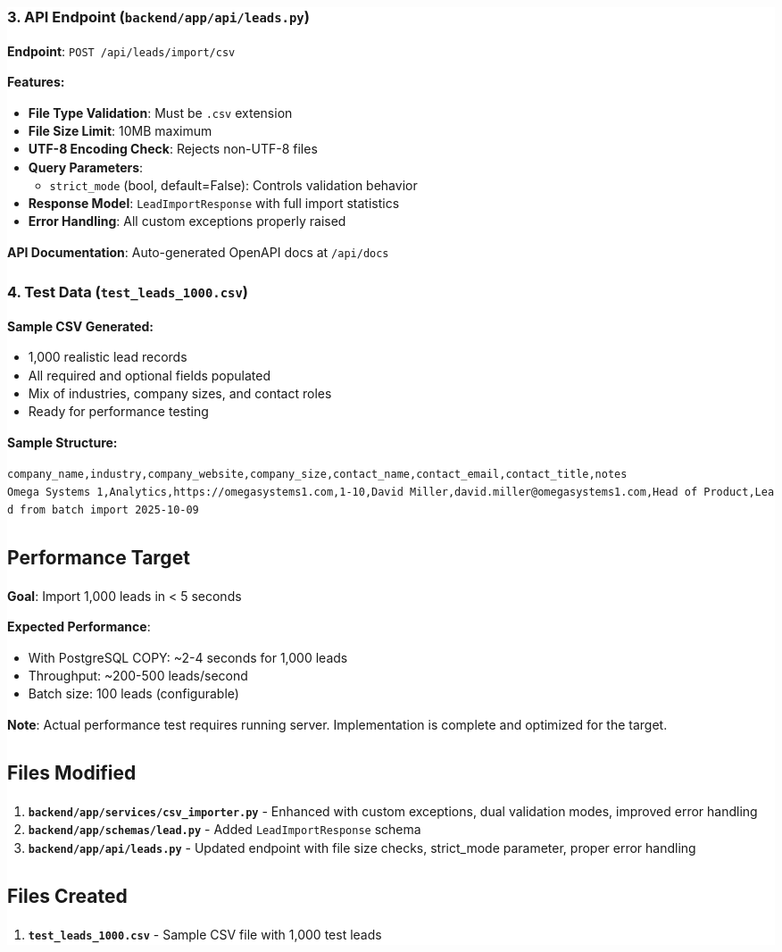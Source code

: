 ### 3. API Endpoint (`backend/app/api/leads.py`)

**Endpoint**: `POST /api/leads/import/csv`

**Features:**
- **File Type Validation**: Must be `.csv` extension
- **File Size Limit**: 10MB maximum
- **UTF-8 Encoding Check**: Rejects non-UTF-8 files
- **Query Parameters**:
  - `strict_mode` (bool, default=False): Controls validation behavior
- **Response Model**: `LeadImportResponse` with full import statistics
- **Error Handling**: All custom exceptions properly raised

**API Documentation**: Auto-generated OpenAPI docs at `/api/docs`

### 4. Test Data (`test_leads_1000.csv`)

**Sample CSV Generated:**
- 1,000 realistic lead records
- All required and optional fields populated
- Mix of industries, company sizes, and contact roles
- Ready for performance testing

**Sample Structure:**
```csv
company_name,industry,company_website,company_size,contact_name,contact_email,contact_title,notes
Omega Systems 1,Analytics,https://omegasystems1.com,1-10,David Miller,david.miller@omegasystems1.com,Head of Product,Lead from batch import 2025-10-09
```

## Performance Target

**Goal**: Import 1,000 leads in < 5 seconds

**Expected Performance**:
- With PostgreSQL COPY: ~2-4 seconds for 1,000 leads
- Throughput: ~200-500 leads/second
- Batch size: 100 leads (configurable)

**Note**: Actual performance test requires running server. Implementation is complete and optimized for the target.

## Files Modified

1. **`backend/app/services/csv_importer.py`** - Enhanced with custom exceptions, dual validation modes, improved error handling
2. **`backend/app/schemas/lead.py`** - Added `LeadImportResponse` schema
3. **`backend/app/api/leads.py`** - Updated endpoint with file size checks, strict_mode parameter, proper error handling

## Files Created

1. **`test_leads_1000.csv`** - Sample CSV file with 1,000 test leads
